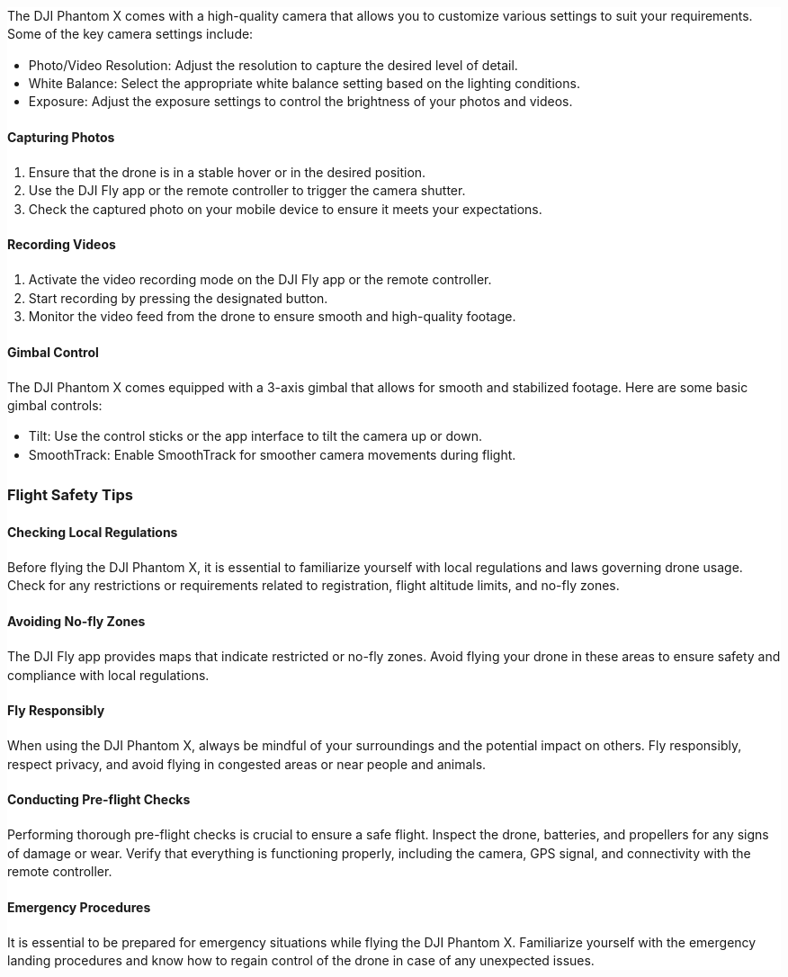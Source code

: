 The DJI Phantom X comes with a high-quality camera that allows you to customize various settings to suit your requirements. Some of the key camera settings include:

- Photo/Video Resolution: Adjust the resolution to capture the desired level of detail.
- White Balance: Select the appropriate white balance setting based on the lighting conditions.
- Exposure: Adjust the exposure settings to control the brightness of your photos and videos.

#### Capturing Photos

1. Ensure that the drone is in a stable hover or in the desired position.
2. Use the DJI Fly app or the remote controller to trigger the camera shutter.
3. Check the captured photo on your mobile device to ensure it meets your expectations.

#### Recording Videos

1. Activate the video recording mode on the DJI Fly app or the remote controller.
2. Start recording by pressing the designated button.
3. Monitor the video feed from the drone to ensure smooth and high-quality footage.

#### Gimbal Control

The DJI Phantom X comes equipped with a 3-axis gimbal that allows for smooth and stabilized footage. Here are some basic gimbal controls:

- Tilt: Use the control sticks or the app interface to tilt the camera up or down.
- SmoothTrack: Enable SmoothTrack for smoother camera movements during flight.

### Flight Safety Tips

#### Checking Local Regulations

Before flying the DJI Phantom X, it is essential to familiarize yourself with local regulations and laws governing drone usage. Check for any restrictions or requirements related to registration, flight altitude limits, and no-fly zones.

#### Avoiding No-fly Zones

The DJI Fly app provides maps that indicate restricted or no-fly zones. Avoid flying your drone in these areas to ensure safety and compliance with local regulations.

#### Fly Responsibly

When using the DJI Phantom X, always be mindful of your surroundings and the potential impact on others. Fly responsibly, respect privacy, and avoid flying in congested areas or near people and animals.

#### Conducting Pre-flight Checks

Performing thorough pre-flight checks is crucial to ensure a safe flight. Inspect the drone, batteries, and propellers for any signs of damage or wear. Verify that everything is functioning properly, including the camera, GPS signal, and connectivity with the remote controller.

#### Emergency Procedures

It is essential to be prepared for emergency situations while flying the DJI Phantom X. Familiarize yourself with the emergency landing procedures and know how to regain control of the drone in case of any unexpected issues.
